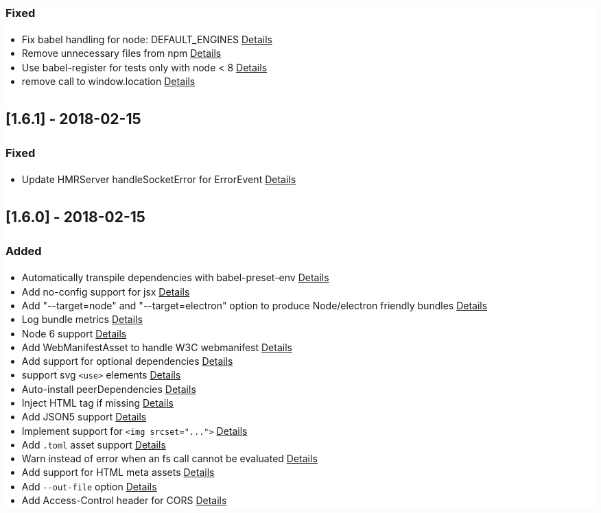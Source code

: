 ### Fixed

- Fix babel handling for node: DEFAULT_ENGINES [Details](https://github.com/parcel-bundler/parcel/commit/c7ba56a96d2a135d6b95ec458789e5831e1c0828)
- Remove unnecessary files from npm [Details](https://github.com/parcel-bundler/parcel/commit/6d9e68cbdb06f2c8a05ba31fbc9dde01f0f83d96)
- Use babel-register for tests only with node < 8 [Details](https://github.com/parcel-bundler/parcel/commit/83d4e3b3d7357a1765c2dfc3f802f9ca983ec08b)
- remove call to window.location [Details](https://github.com/parcel-bundler/parcel/commit/6e0a7f678b3938f0c59f0a5f0a77c32b9dd48fb5)

## [1.6.1] - 2018-02-15

### Fixed

- Update HMRServer handleSocketError for ErrorEvent [Details](https://github.com/parcel-bundler/parcel/commit/52aec8a44d26dc1a1b54fc7131668caa374df9d9)

## [1.6.0] - 2018-02-15

### Added

- Automatically transpile dependencies with babel-preset-env [Details](https://github.com/parcel-bundler/parcel/commit/665e6b1b81e279f5efa5840c99c565a6befcf8d5)
- Add no-config support for jsx [Details](https://github.com/parcel-bundler/parcel/commit/5e224bd7f03d71e84512400329542424acf136b5)
- Add "--target=node" and "--target=electron" option to produce Node/electron friendly bundles [Details](https://github.com/parcel-bundler/parcel/commit/420ed63ed18c6a09e8b25754d0142b3b87ebcd71)
- Log bundle metrics [Details](https://github.com/parcel-bundler/parcel/commit/6deec80b3491dc5ac690da6550323b51deec6530)
- Node 6 support [Details](https://github.com/parcel-bundler/parcel/commit/95a6ebfd82ad29a8edb091943950f257320a04c9)
- Add WebManifestAsset to handle W3C webmanifest [Details](https://github.com/parcel-bundler/parcel/commit/1d49e4789a4556455ee43bda23fe903f6966f5b9)
- Add support for optional dependencies [Details](https://github.com/parcel-bundler/parcel/commit/47f252bfea604e1e9090076c573cfd6b0e91a077)
- support svg `<use>` elements [Details](https://github.com/parcel-bundler/parcel/commit/f9be8201130c27e7498b98a5b873e9ac1a7c8e98)
- Auto-install peerDependencies [Details](https://github.com/parcel-bundler/parcel/commit/93315f2b2860b7d3a66ff3af1f3d4ef958f3510e)
- Inject HTML tag if missing [Details](https://github.com/parcel-bundler/parcel/commit/5a3732296f8ca1c6c46fc9f8f3de54f67221fa2d)
- Add JSON5 support [Details](https://github.com/parcel-bundler/parcel/commit/9310641bcd11f891657fb02f2e3acd641153a99b)
- Implement support for `<img srcset="...">` [Details](https://github.com/parcel-bundler/parcel/commit/29ac70b0cdf5174237996dd26d59891a5a543bbf)
- Add `.toml` asset support [Details](https://github.com/parcel-bundler/parcel/commit/55b96406644f9f84b34dab2f98c3a6e5d61c7045)
- Warn instead of error when an fs call cannot be evaluated [Details](https://github.com/parcel-bundler/parcel/commit/6d23efd81bd7e2467fd063c15a5fa5610a568f60)
- Add support for HTML meta assets [Details](https://github.com/parcel-bundler/parcel/commit/c1d8d756cf044dfe0077a92770d31591ba270180)
- Add `--out-file` option [Details](https://github.com/parcel-bundler/parcel/commit/96162771397909367479e0af49c52eb228704a5c)
- Add Access-Control header for CORS [Details](https://github.com/parcel-bundler/parcel/commit/1c761fd5683d9bf195ee5eb6fd04bd494ecb6162)
